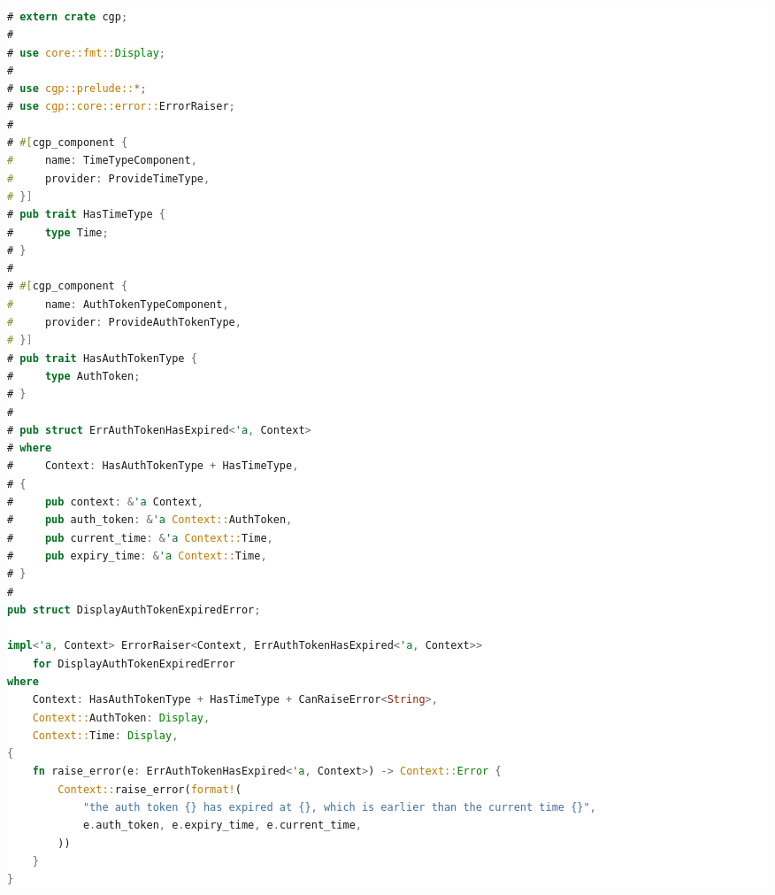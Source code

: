```rust
# extern crate cgp;
#
# use core::fmt::Display;
#
# use cgp::prelude::*;
# use cgp::core::error::ErrorRaiser;
#
# #[cgp_component {
#     name: TimeTypeComponent,
#     provider: ProvideTimeType,
# }]
# pub trait HasTimeType {
#     type Time;
# }
#
# #[cgp_component {
#     name: AuthTokenTypeComponent,
#     provider: ProvideAuthTokenType,
# }]
# pub trait HasAuthTokenType {
#     type AuthToken;
# }
#
# pub struct ErrAuthTokenHasExpired<'a, Context>
# where
#     Context: HasAuthTokenType + HasTimeType,
# {
#     pub context: &'a Context,
#     pub auth_token: &'a Context::AuthToken,
#     pub current_time: &'a Context::Time,
#     pub expiry_time: &'a Context::Time,
# }
#
pub struct DisplayAuthTokenExpiredError;

impl<'a, Context> ErrorRaiser<Context, ErrAuthTokenHasExpired<'a, Context>>
    for DisplayAuthTokenExpiredError
where
    Context: HasAuthTokenType + HasTimeType + CanRaiseError<String>,
    Context::AuthToken: Display,
    Context::Time: Display,
{
    fn raise_error(e: ErrAuthTokenHasExpired<'a, Context>) -> Context::Error {
        Context::raise_error(format!(
            "the auth token {} has expired at {}, which is earlier than the current time {}",
            e.auth_token, e.expiry_time, e.current_time,
        ))
    }
}
```
